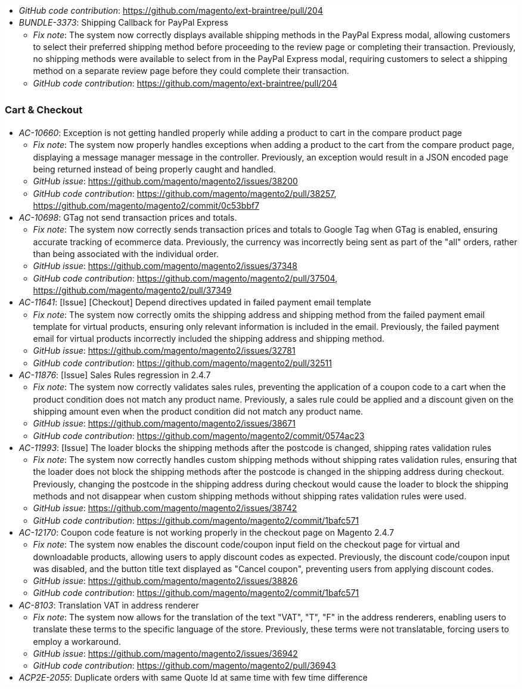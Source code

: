   * _GitHub code contribution_: <https://github.com/magento/ext-braintree/pull/204>
* _BUNDLE-3373_: Shipping Callback for PayPal Express
  * _Fix note_: The system now correctly displays available shipping methods in the PayPal Express modal, allowing customers to select their preferred shipping method before proceeding to the review page or completing their transaction. Previously, no shipping methods were available to select from in the PayPal Express modal, requiring customers to select a shipping method on a separate review page before they could complete their transaction.
  * _GitHub code contribution_: <https://github.com/magento/ext-braintree/pull/204>

### Cart & Checkout

* _AC-10660_: Exception is not getting handled properly while adding a product to cart in the compare product page
  * _Fix note_: The system now properly handles exceptions when adding a product to the cart from the compare product page, displaying a message manager message in the controller. Previously, an exception would result in a JSON encoded page being returned instead of being properly caught and handled.
  * _GitHub issue_: <https://github.com/magento/magento2/issues/38200>
  * _GitHub code contribution_: <https://github.com/magento/magento2/pull/38257>, <https://github.com/magento/magento2/commit/0c53bbf7>
* _AC-10698_: GTag not send transaction prices and totals.
  * _Fix note_: The system now correctly sends transaction prices and totals to Google Tag when GTag is enabled, ensuring accurate tracking of ecommerce data. Previously, the currency was incorrectly being sent as part of the "all" orders, rather than being associated with the individual order.
  * _GitHub issue_: <https://github.com/magento/magento2/issues/37348>
  * _GitHub code contribution_: <https://github.com/magento/magento2/pull/37504>, <https://github.com/magento/magento2/pull/37349>
* _AC-11641_: [Issue] [Checkout] Depend directives updated in failed payment email template
  * _Fix note_: The system now correctly omits the shipping address and shipping method from the failed payment email template for virtual products, ensuring only relevant information is included in the email. Previously, the failed payment email for virtual products incorrectly included the shipping address and shipping method.
  * _GitHub issue_: <https://github.com/magento/magento2/issues/32781>
  * _GitHub code contribution_: <https://github.com/magento/magento2/pull/32511>
* _AC-11876_: [Issue] Sales Rules regression in 2.4.7
  * _Fix note_: The system now correctly validates sales rules, preventing the application of a coupon code to a cart when the product condition does not match any product name. Previously, a sales rule could be applied and a discount given on the shipping amount even when the product condition did not match any product name.
  * _GitHub issue_: <https://github.com/magento/magento2/issues/38671>
  * _GitHub code contribution_: <https://github.com/magento/magento2/commit/0574ac23>
* _AC-11993_: [Issue] The loader blocks the shipping methods after the postcode is changed, shipping rates validation rules
  * _Fix note_: The system now correctly handles custom shipping methods without shipping rates validation rules, ensuring that the loader does not block the shipping methods after the postcode is changed in the shipping address during checkout. Previously, changing the postcode in the shipping address during checkout would cause the loader to block the shipping methods and not disappear when custom shipping methods without shipping rates validation rules were used.
  * _GitHub issue_: <https://github.com/magento/magento2/issues/38742>
  * _GitHub code contribution_: <https://github.com/magento/magento2/commit/1bafc571>
* _AC-12170_: Coupon code feature is not working properly in the checkout page on Magento 2.4.7
  * _Fix note_: The system now enables the discount code/coupon input field on the checkout page for virtual and downloadable products, allowing users to apply discount codes as expected. Previously, the discount code/coupon input was disabled, and the button title text displayed as "Cancel coupon", preventing users from applying discount codes.
  * _GitHub issue_: <https://github.com/magento/magento2/issues/38826>
  * _GitHub code contribution_: <https://github.com/magento/magento2/commit/1bafc571>
* _AC-8103_: Translation VAT in address renderer
  * _Fix note_: The system now allows for the translation of the text "VAT", "T", "F" in the address renderers, enabling users to translate these terms to the specific language of the store. Previously, these terms were not translatable, forcing users to employ a workaround.
  * _GitHub issue_: <https://github.com/magento/magento2/issues/36942>
  * _GitHub code contribution_: <https://github.com/magento/magento2/pull/36943>
* _ACP2E-2055_: Duplicate orders with same Quote Id at same time with few time difference